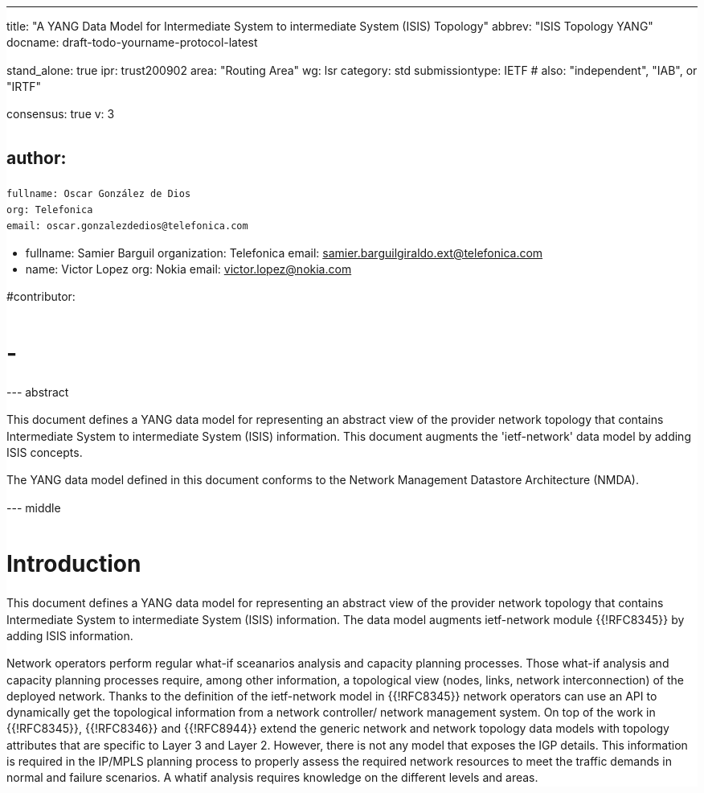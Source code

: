 ---
title: "A YANG Data Model for Intermediate System to intermediate System (ISIS) Topology"
abbrev: "ISIS Topology YANG"
docname: draft-todo-yourname-protocol-latest

stand_alone: true
ipr: trust200902
area: "Routing Area"
wg: lsr
category: std
submissiontype: IETF  # also: "independent", "IAB", or "IRTF"

consensus: true
v: 3

author:
  -
    fullname: Oscar González de Dios
    org: Telefonica
    email: oscar.gonzalezdedios@telefonica.com
  -
    fullname: Samier Barguil
    organization: Telefonica
    email: samier.barguilgiraldo.ext@telefonica.com
  -
    name: Victor Lopez
    org: Nokia
    email: victor.lopez@nokia.com

#contributor:
#  -


--- abstract

This document defines a YANG data model for representing an abstract view of the provider network topology that contains Intermediate System to intermediate System (ISIS)  information. This document augments the 'ietf-network' data model by adding ISIS concepts.

The YANG data model defined in this document conforms to the Network Management Datastore Architecture (NMDA).

--- middle

# Introduction
This document defines a YANG data model for representing an abstract view of the provider network topology that contains Intermediate System to intermediate System (ISIS)  information. The data model augments ietf-network module {{!RFC8345}} by adding ISIS information.

Network operators perform regular what-if sceanarios analysis and capacity planning processes. Those what-if analysis and capacity planning processes require, among other information, a topological view (nodes, links, network interconnection) of the deployed network. Thanks to the definition of the ietf-network model in {{!RFC8345}} network operators can use an API to dynamically get the topological information from a network controller/ network management system.  On top of the work in {{!RFC8345}}, {{!RFC8346}} and {{!RFC8944}} extend the generic network and network topology data models with topology attributes that are specific to Layer 3 and Layer 2. However, there is not any model that exposes the IGP details. This information is required in the IP/MPLS planning process to properly assess the required network resources to meet the traffic demands in normal and failure scenarios. A whatif analysis requires knowledge on the different levels and areas.
